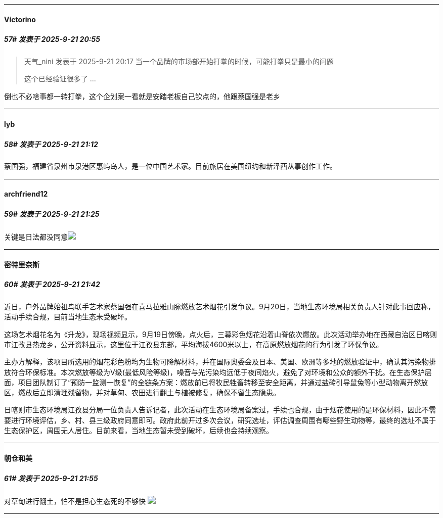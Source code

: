 *****

####  Victorino  
##### 57#       发表于 2025-9-21 20:55

<blockquote>天气_nini 发表于 2025-9-21 20:17
当一个品牌的市场部开始打拳的时候，可能打拳只是最小的问题

这个已经验证很多了 ...</blockquote>
倒也不必啥事都一转打拳，这个企划案一看就是安踏老板自己钦点的，他跟蔡国强是老乡


*****

####  lyb  
##### 58#       发表于 2025-9-21 21:12

蔡国强，福建省泉州市泉港区惠屿岛人，是一位中国艺术家。目前旅居在美国纽约和新泽西从事创作工作。


*****

####  archfriend12  
##### 59#       发表于 2025-9-21 21:25

关键是日法都没同意<img src="https://static.stage1st.com/image/smiley/face2017/067.png" referrerpolicy="no-referrer">


*****

####  密特里奈斯  
##### 60#       发表于 2025-9-21 21:42

近日，户外品牌始祖鸟联手艺术家蔡国强在喜马拉雅山脉燃放艺术烟花引发争议。9月20日，当地生态环境局相关负责人针对此事回应称，活动手续合规，目前当地生态未受破坏。

这场艺术烟花名为《升龙》，现场视频显示，9月19日傍晚，点火后，三幕彩色烟花沿着山脊依次燃放。此次活动举办地在西藏自治区日喀则市江孜县热龙乡，公开资料显示，这里位于江孜县东部，平均海拔4600米以上，在高原燃放烟花的行为引发了环保争议。

主办方解释，该项目所选用的烟花彩色粉均为生物可降解材料，并在国际奥委会及日本、美国、欧洲等多地的燃放验证中，确认其污染物排放符合环保标准。本次燃放等级为V级(最低风险等级)，噪音与光污染均远低于夜间焰火，避免了对环境和公众的额外干扰。在生态保护层面，项目团队制订了“预防一监测一恢复”的全链条方案：燃放前已将牧民牲畜转移至安全距离，并通过盐砖引导鼠兔等小型动物离开燃放区，燃放后立即清理残留物，并对草甸、农田进行翻土与植被修复，确保不留生态隐患。

日喀则市生态环境局江孜县分局一位负责人告诉记者，此次活动在生态环境局备案过，手续也合规，由于烟花使用的是环保材料，因此不需要进行环境评估，乡、村、县三级政府同意即可。政府此前开过多次会议，研究选址，评估调查周围有哪些野生动物等，最终的选址不属于生态保护区，周围无人居住。目前来看，当地生态暂未受到破坏，后续也会持续观察。


*****

####  朝仓和美  
##### 61#       发表于 2025-9-21 21:55

对草甸进行翻土，怕不是担心生态死的不够快
<img src="https://static.stage1st.com/image/smiley/face2017/068.png" referrerpolicy="no-referrer">


*****
